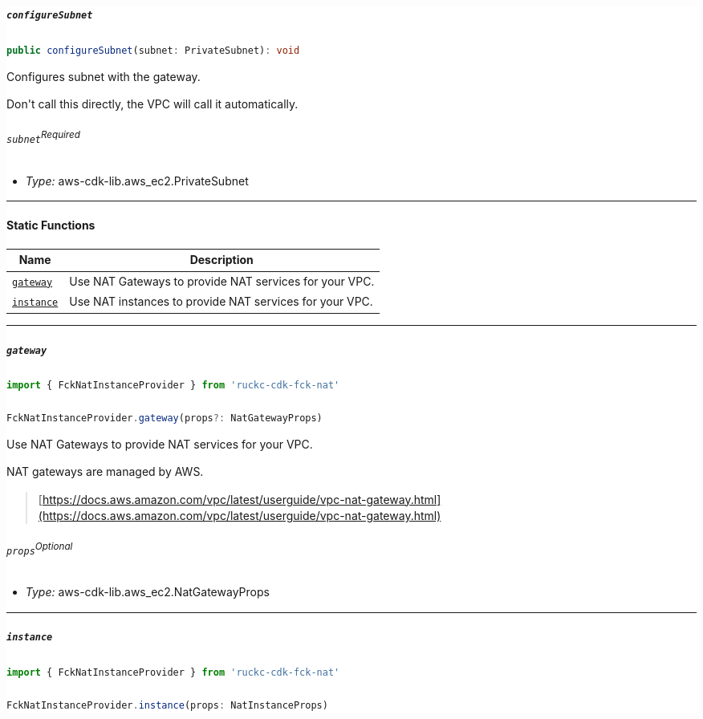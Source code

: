 ##### `configureSubnet` <a name="configureSubnet" id="ruckc-cdk-fck-nat.FckNatInstanceProvider.configureSubnet"></a>

```typescript
public configureSubnet(subnet: PrivateSubnet): void
```

Configures subnet with the gateway.

Don't call this directly, the VPC will call it automatically.

###### `subnet`<sup>Required</sup> <a name="subnet" id="ruckc-cdk-fck-nat.FckNatInstanceProvider.configureSubnet.parameter.subnet"></a>

- *Type:* aws-cdk-lib.aws_ec2.PrivateSubnet

---

#### Static Functions <a name="Static Functions" id="Static Functions"></a>

| **Name** | **Description** |
| --- | --- |
| <code><a href="#ruckc-cdk-fck-nat.FckNatInstanceProvider.gateway">gateway</a></code> | Use NAT Gateways to provide NAT services for your VPC. |
| <code><a href="#ruckc-cdk-fck-nat.FckNatInstanceProvider.instance">instance</a></code> | Use NAT instances to provide NAT services for your VPC. |

---

##### `gateway` <a name="gateway" id="ruckc-cdk-fck-nat.FckNatInstanceProvider.gateway"></a>

```typescript
import { FckNatInstanceProvider } from 'ruckc-cdk-fck-nat'

FckNatInstanceProvider.gateway(props?: NatGatewayProps)
```

Use NAT Gateways to provide NAT services for your VPC.

NAT gateways are managed by AWS.

> [https://docs.aws.amazon.com/vpc/latest/userguide/vpc-nat-gateway.html](https://docs.aws.amazon.com/vpc/latest/userguide/vpc-nat-gateway.html)

###### `props`<sup>Optional</sup> <a name="props" id="ruckc-cdk-fck-nat.FckNatInstanceProvider.gateway.parameter.props"></a>

- *Type:* aws-cdk-lib.aws_ec2.NatGatewayProps

---

##### `instance` <a name="instance" id="ruckc-cdk-fck-nat.FckNatInstanceProvider.instance"></a>

```typescript
import { FckNatInstanceProvider } from 'ruckc-cdk-fck-nat'

FckNatInstanceProvider.instance(props: NatInstanceProps)
```
